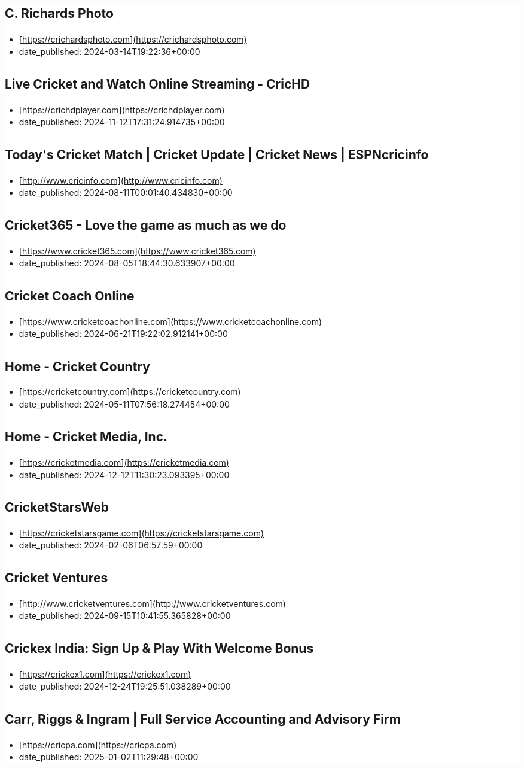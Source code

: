  ## C. Richards Photo
 - [https://crichardsphoto.com](https://crichardsphoto.com)
 - date_published: 2024-03-14T19:22:36+00:00

 ## Live Cricket and Watch Online Streaming - CricHD
 - [https://crichdplayer.com](https://crichdplayer.com)
 - date_published: 2024-11-12T17:31:24.914735+00:00

 ## Today's Cricket Match | Cricket Update | Cricket News | ESPNcricinfo
 - [http://www.cricinfo.com](http://www.cricinfo.com)
 - date_published: 2024-08-11T00:01:40.434830+00:00

 ## Cricket365 - Love the game as much as we do
 - [https://www.cricket365.com](https://www.cricket365.com)
 - date_published: 2024-08-05T18:44:30.633907+00:00

 ## Cricket Coach Online
 - [https://www.cricketcoachonline.com](https://www.cricketcoachonline.com)
 - date_published: 2024-06-21T19:22:02.912141+00:00

 ## Home - Cricket Country
 - [https://cricketcountry.com](https://cricketcountry.com)
 - date_published: 2024-05-11T07:56:18.274454+00:00

 ## Home - Cricket Media, Inc.
 - [https://cricketmedia.com](https://cricketmedia.com)
 - date_published: 2024-12-12T11:30:23.093395+00:00

 ## CricketStarsWeb
 - [https://cricketstarsgame.com](https://cricketstarsgame.com)
 - date_published: 2024-02-06T06:57:59+00:00

 ## Cricket Ventures
 - [http://www.cricketventures.com](http://www.cricketventures.com)
 - date_published: 2024-09-15T10:41:55.365828+00:00

 ## Crickex India: Sign Up & Play With Welcome Bonus
 - [https://crickex1.com](https://crickex1.com)
 - date_published: 2024-12-24T19:25:51.038289+00:00

 ## Carr, Riggs & Ingram | Full Service Accounting and Advisory Firm
 - [https://cricpa.com](https://cricpa.com)
 - date_published: 2025-01-02T11:29:48+00:00
